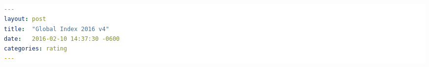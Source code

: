 ```yaml
---
layout: post
title:  "Global Index 2016 v4"
date:   2016-02-10 14:37:30 -0600
categories: rating
---
```

  <style type="text/css">
      table tr td, table tr th {
        padding: 5px;
      }
      th:nth-child(1n) {
        background-color: #eeede7;
      }
      tr:nth-child(1n) {
        background-color: #d1e6e6;
      }
      tr:nth-child(2n) {
        background-color: #c9dbdb;
      }
      td:nth-last-child(1) {
        background-color: #eeede7;
        font-weight: bold;
        text-align: center;
      }
      table {
        font-family: helvetica,arial,sans-serif;
        font-size: 13px;
        color: black;
        border-collapse: collapse;
      }
      a {
        color: #2a7ae2; text-decoration: none;
      }
      a:visited {
        color: #1756a9;
      }
      a:hover {
        color: #111; text-decoration: underline;
      }
      .ui-tooltip {
        height:5px;
      }
      .ui-tooltip-content {
        margin:-7px;
        font-size:12px;
        font-weight:bold;
      }
  </style>
